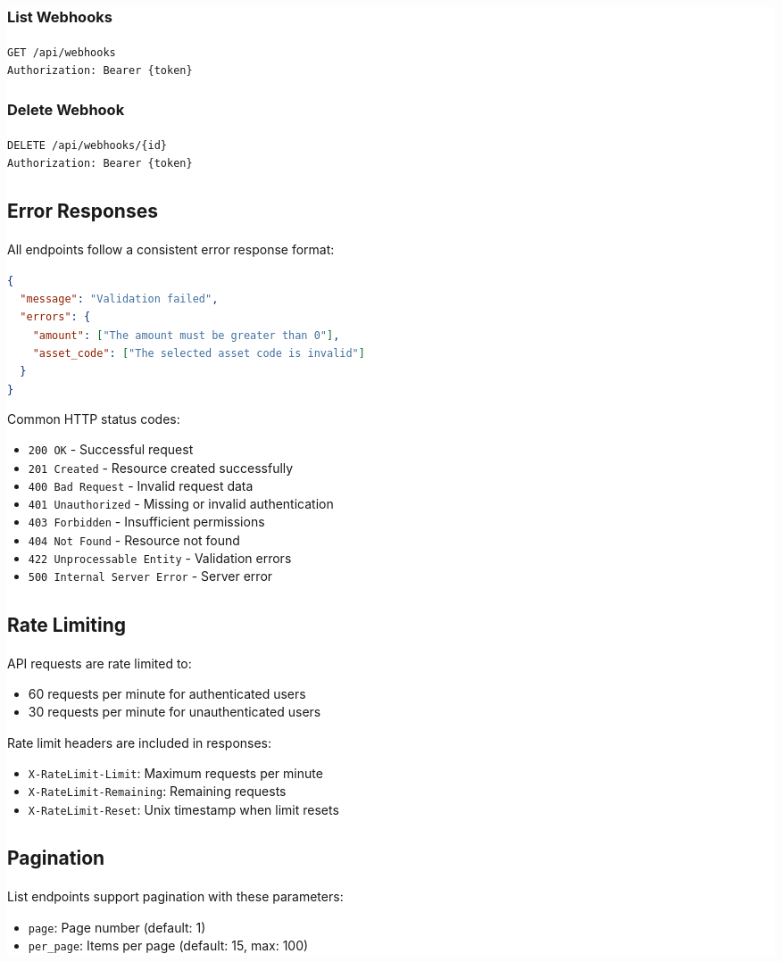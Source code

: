 ### List Webhooks
```http
GET /api/webhooks
Authorization: Bearer {token}
```

### Delete Webhook
```http
DELETE /api/webhooks/{id}
Authorization: Bearer {token}
```

## Error Responses

All endpoints follow a consistent error response format:

```json
{
  "message": "Validation failed",
  "errors": {
    "amount": ["The amount must be greater than 0"],
    "asset_code": ["The selected asset code is invalid"]
  }
}
```

Common HTTP status codes:
- `200 OK` - Successful request
- `201 Created` - Resource created successfully
- `400 Bad Request` - Invalid request data
- `401 Unauthorized` - Missing or invalid authentication
- `403 Forbidden` - Insufficient permissions
- `404 Not Found` - Resource not found
- `422 Unprocessable Entity` - Validation errors
- `500 Internal Server Error` - Server error

## Rate Limiting

API requests are rate limited to:
- 60 requests per minute for authenticated users
- 30 requests per minute for unauthenticated users

Rate limit headers are included in responses:
- `X-RateLimit-Limit`: Maximum requests per minute
- `X-RateLimit-Remaining`: Remaining requests
- `X-RateLimit-Reset`: Unix timestamp when limit resets

## Pagination

List endpoints support pagination with these parameters:
- `page`: Page number (default: 1)
- `per_page`: Items per page (default: 15, max: 100)
